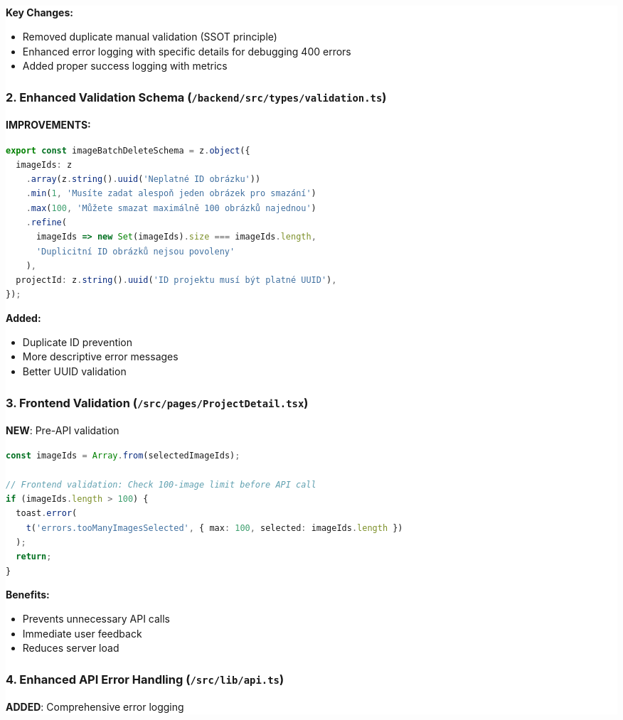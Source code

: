 **Key Changes:**

- Removed duplicate manual validation (SSOT principle)
- Enhanced error logging with specific details for debugging 400 errors
- Added proper success logging with metrics

### 2. Enhanced Validation Schema (`/backend/src/types/validation.ts`)

**IMPROVEMENTS:**

```typescript
export const imageBatchDeleteSchema = z.object({
  imageIds: z
    .array(z.string().uuid('Neplatné ID obrázku'))
    .min(1, 'Musíte zadat alespoň jeden obrázek pro smazání')
    .max(100, 'Můžete smazat maximálně 100 obrázků najednou')
    .refine(
      imageIds => new Set(imageIds).size === imageIds.length,
      'Duplicitní ID obrázků nejsou povoleny'
    ),
  projectId: z.string().uuid('ID projektu musí být platné UUID'),
});
```

**Added:**

- Duplicate ID prevention
- More descriptive error messages
- Better UUID validation

### 3. Frontend Validation (`/src/pages/ProjectDetail.tsx`)

**NEW**: Pre-API validation

```typescript
const imageIds = Array.from(selectedImageIds);

// Frontend validation: Check 100-image limit before API call
if (imageIds.length > 100) {
  toast.error(
    t('errors.tooManyImagesSelected', { max: 100, selected: imageIds.length })
  );
  return;
}
```

**Benefits:**

- Prevents unnecessary API calls
- Immediate user feedback
- Reduces server load

### 4. Enhanced API Error Handling (`/src/lib/api.ts`)

**ADDED**: Comprehensive error logging
